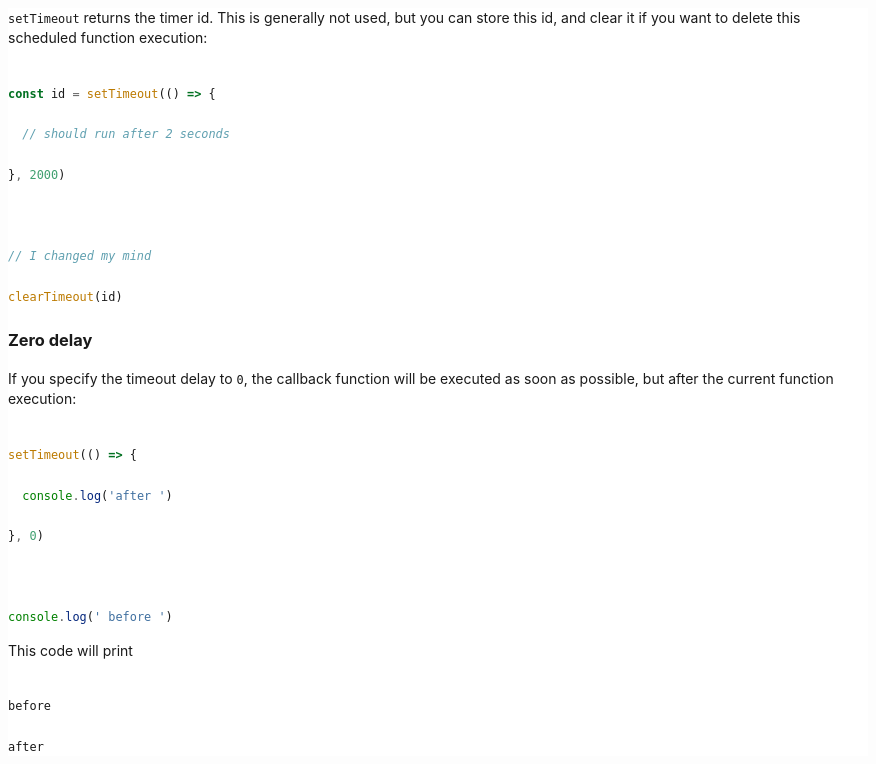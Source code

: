 

`setTimeout` returns the timer id. This is generally not used, but you can store this id, and clear it if you want to delete this scheduled function execution:



```js

const id = setTimeout(() => {

  // should run after 2 seconds

}, 2000)



// I changed my mind

clearTimeout(id)

```



### Zero delay



If you specify the timeout delay to `0`, the callback function will be executed as soon as possible, but after the current function execution:



```js

setTimeout(() => {

  console.log('after ')

}, 0)



console.log(' before ')

```



This code will print

```bash

before

after

```
